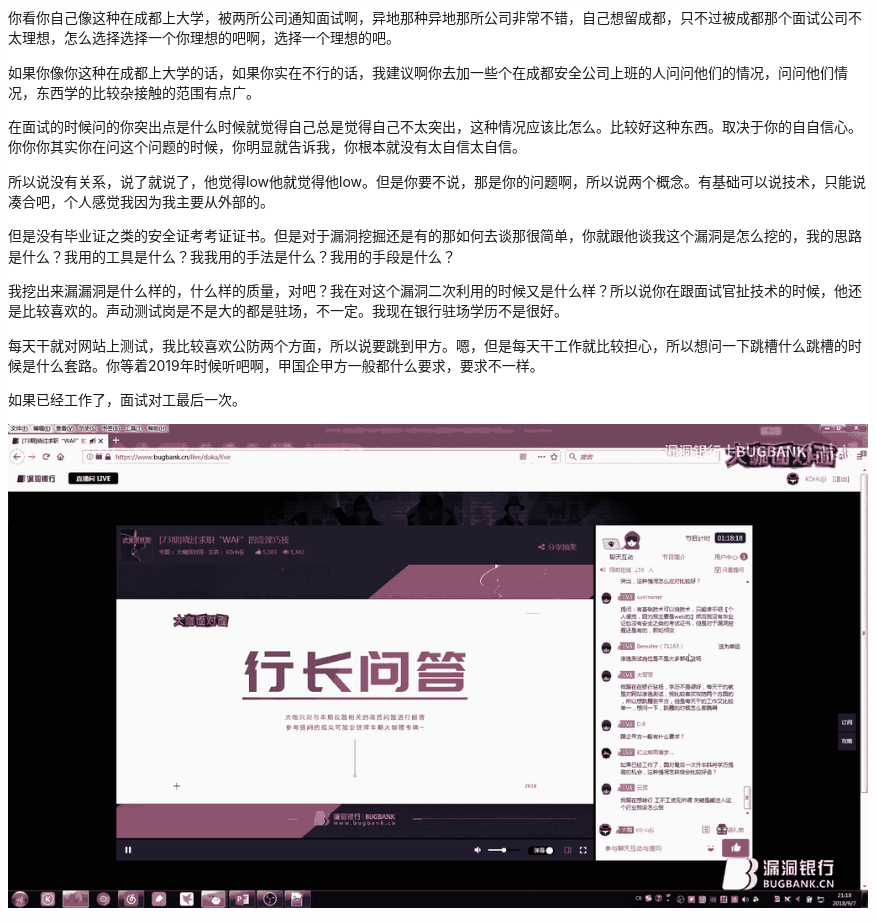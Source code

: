 你看你自己像这种在成都上大学，被两所公司通知面试啊，异地那种异地那所公司非常不错，自己想留成都，只不过被成都那个面试公司不太理想，怎么选择选择一个你理想的吧啊，选择一个理想的吧。

如果你像你这种在成都上大学的话，如果你实在不行的话，我建议啊你去加一些个在成都安全公司上班的人问问他们的情况，问问他们情况，东西学的比较杂接触的范围有点广。

在面试的时候问的你突出点是什么时候就觉得自己总是觉得自己不太突出，这种情况应该比怎么。比较好这种东西。取决于你的自自信心。你你你其实你在问这个问题的时候，你明显就告诉我，你根本就没有太自信太自信。

所以说没有关系，说了就说了，他觉得low他就觉得他low。但是你要不说，那是你的问题啊，所以说两个概念。有基础可以说技术，只能说凑合吧，个人感觉我因为我主要从外部的。

但是没有毕业证之类的安全证考考证证书。但是对于漏洞挖掘还是有的那如何去谈那很简单，你就跟他谈我这个漏洞是怎么挖的，我的思路是什么？我用的工具是什么？我我用的手法是什么？我用的手段是什么？

我挖出来漏漏洞是什么样的，什么样的质量，对吧？我在对这个漏洞二次利用的时候又是什么样？所以说你在跟面试官扯技术的时候，他还是比较喜欢的。声动测试岗是不是大的都是驻场，不一定。我现在银行驻场学历不是很好。

每天干就对网站上测试，我比较喜欢公防两个方面，所以说要跳到甲方。嗯，但是每天干工作就比较担心，所以想问一下跳槽什么跳槽的时候是什么套路。你等着2019年时候听吧啊，甲国企甲方一般都什么要求，要求不一样。

如果已经工作了，面试对工最后一次。

![](img/469b643be71c254916bff53f674466a0_7.png)
